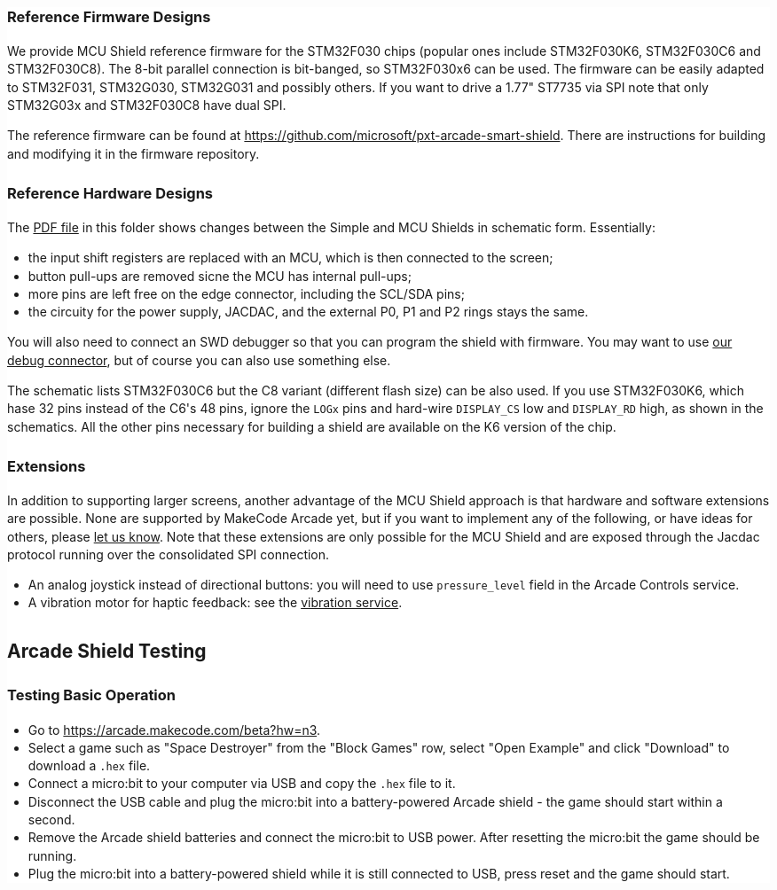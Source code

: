 ### Reference Firmware Designs

We provide MCU Shield reference firmware for the STM32F030 chips (popular ones include STM32F030K6, STM32F030C6 and STM32F030C8).
The 8-bit parallel connection is bit-banged, so STM32F030x6 can be used.
The firmware can be easily adapted to STM32F031, STM32G030, STM32G031 and possibly others.
If you want to drive a 1.77" ST7735 via SPI note that only STM32G03x and STM32F030C8 have dual SPI.

The reference firmware can be found at https://github.com/microsoft/pxt-arcade-smart-shield.
There are instructions for building and modifying it in the firmware repository.

### Reference Hardware Designs

The [PDF file](https://raw.githubusercontent.com/microsoft/pxt-arcade-hardware-designs/master/microbit-shield/smart-shield-v0.0.1.pdf) 
in this folder shows changes between the Simple and MCU Shields in schematic form.
Essentially:
* the input shift registers are replaced with an MCU, which is then connected to the screen;
* button pull-ups are removed sicne the MCU has internal pull-ups;
* more pins are left free on the edge connector, including the SCL/SDA pins;
* the circuity for the power supply, JACDAC, and the external P0, P1 and P2 rings stays the same.

You will also need to connect an SWD debugger so that you can program the shield with firmware.
You may want to use [our debug connector](https://arcade.makecode.com/hardware/dbg), but of course you can also use something else.

The schematic lists STM32F030C6 but the C8 variant (different flash size) can be also used.
If you use STM32F030K6, which hase 32 pins instead of the C6's 48 pins, ignore the `LOGx` pins and hard-wire `DISPLAY_CS` low and `DISPLAY_RD` high, as shown in the schematics. All the other pins necessary for building a shield are available on the K6 version of the chip.

### Extensions

In addition to supporting larger screens, another advantage of the MCU Shield approach is that hardware and software extensions are possible. None are supported by MakeCode Arcade yet, but if you want to implement any of the following, or have ideas for others, please
[let us know](https://github.com/microsoft/pxt-arcade-hardware-designs/discussions).
Note that these extensions are only possible for the MCU Shield
and are exposed through the Jacdac protocol running over the consolidated SPI connection.

* An analog joystick instead of directional buttons:
  you will need to use `pressure_level` field in the Arcade Controls service.
* A vibration motor for haptic feedback: see the [vibration service](https://github.com/microsoft/jacdac/blob/main/services/vibration.md).


<div id="testing"></div>

## Arcade Shield Testing

### Testing Basic Operation

* Go to https://arcade.makecode.com/beta?hw=n3.
* Select a game such as "Space Destroyer" from the "Block Games" row, select "Open Example" and click "Download" to download a `.hex` file.
* Connect a micro:bit to your computer via USB and copy the `.hex` file to it.
* Disconnect the USB cable and plug the micro:bit into a battery-powered Arcade shield - the game should start within a second.
* Remove the Arcade shield batteries and connect the micro:bit to USB power. After resetting the micro:bit the game should be running.
* Plug the micro:bit into a battery-powered shield while it is still connected to USB, press reset and the game should start.
